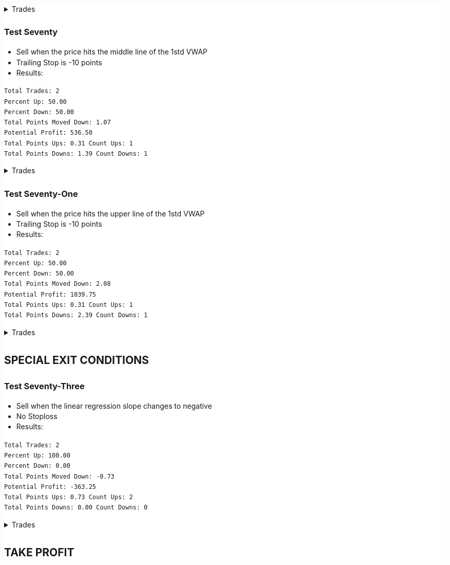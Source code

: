 <details><summary>Trades</summary></details>

### Test Seventy
* Sell when the price hits the middle line of the 1std VWAP
* Trailing Stop is -10 points
* Results:
```
Total Trades: 2
Percent Up: 50.00
Percent Down: 50.00
Total Points Moved Down: 1.07
Potential Profit: 536.50
Total Points Ups: 0.31 Count Ups: 1
Total Points Downs: 1.39 Count Downs: 1
```

<details><summary>Trades</summary></details>

### Test Seventy-One
* Sell when the price hits the upper line of the 1std VWAP
* Trailing Stop is -10 points
* Results:
```
Total Trades: 2
Percent Up: 50.00
Percent Down: 50.00
Total Points Moved Down: 2.08
Potential Profit: 1039.75
Total Points Ups: 0.31 Count Ups: 1
Total Points Downs: 2.39 Count Downs: 1
```

<details><summary>Trades</summary></details>

## SPECIAL EXIT CONDITIONS 

### Test Seventy-Three
* Sell when the linear regression slope changes to negative
* No Stoploss
* Results:
```
Total Trades: 2
Percent Up: 100.00
Percent Down: 0.00
Total Points Moved Down: -0.73
Potential Profit: -363.25
Total Points Ups: 0.73 Count Ups: 2
Total Points Downs: 0.00 Count Downs: 0
```

<details><summary>Trades</summary></details>

## TAKE PROFIT

